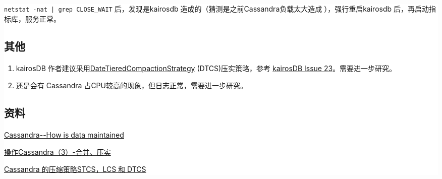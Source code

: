 `netstat -nat | grep CLOSE_WAIT` 后，发现是kairosdb 造成的（猜测是之前Cassandra负载太大造成 ），强行重启kairosdb 后，再启动指标库，服务正常。


## 其他

1.  kairosDB 作者建议采用[DateTieredCompactionStrategy](https://docs.datastax.com/en/cassandra/3.0/cassandra/dml/dmlHowDataMaintain.html#dmlHowDataMaintain__dtcs-compaction) (DTCS)压实策略，参考 [kairosDB Issue 23][1]。需要进一步研究。

2.  还是会有 Cassandra 占CPU较高的现象，但日志正常，需要进一步研究。

## 资料

[Cassandra--How is data maintained](https://docs.datastax.com/en/cassandra/3.0/cassandra/dml/dmlHowDataMaintain.html)

[操作Cassandra（3）-合并、压实](http://blog.csdn.net/nangongyanya/article/details/54018104)

[Cassandra 的压缩策略STCS，LCS 和 DTCS](http://www.cnblogs.com/didda/p/4728588.html)

[1]: https://github.com/kairosdb/kairosdb/issues/23 
